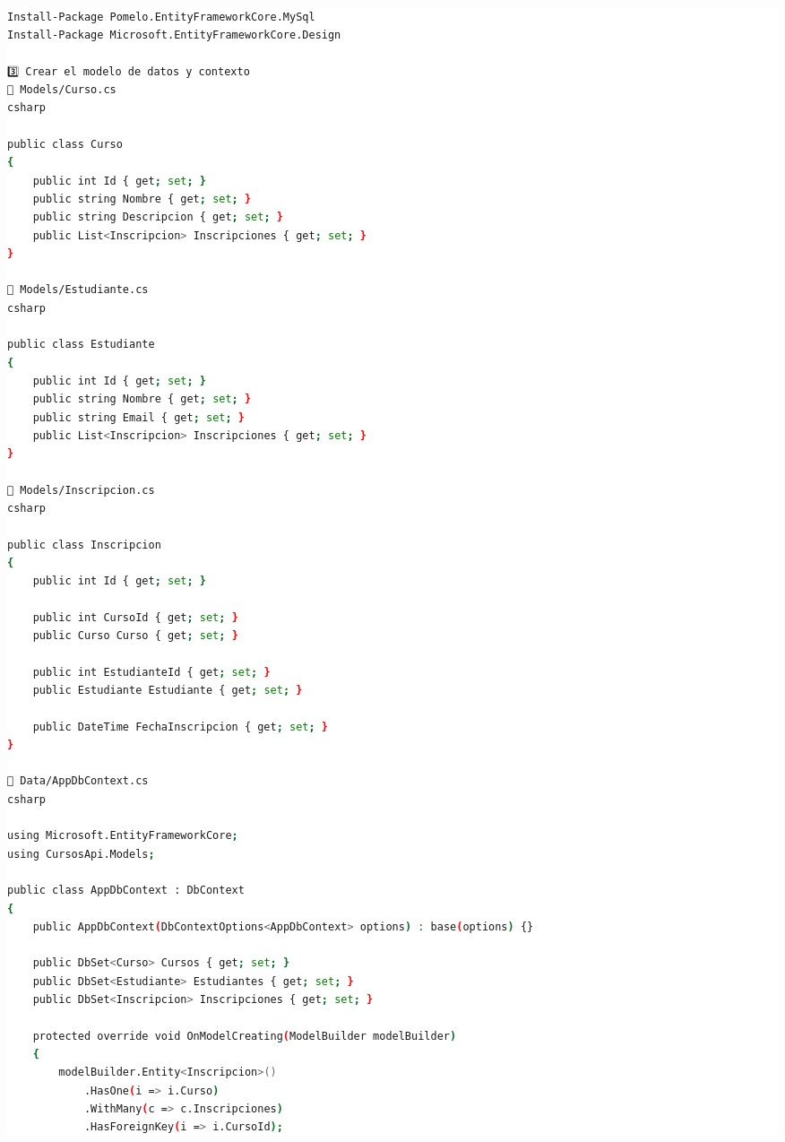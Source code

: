 ```bash
Install-Package Pomelo.EntityFrameworkCore.MySql
Install-Package Microsoft.EntityFrameworkCore.Design

3️⃣ Crear el modelo de datos y contexto
📄 Models/Curso.cs
csharp

public class Curso
{
    public int Id { get; set; }
    public string Nombre { get; set; }
    public string Descripcion { get; set; }
    public List<Inscripcion> Inscripciones { get; set; }
}

📄 Models/Estudiante.cs
csharp

public class Estudiante
{
    public int Id { get; set; }
    public string Nombre { get; set; }
    public string Email { get; set; }
    public List<Inscripcion> Inscripciones { get; set; }
}

📄 Models/Inscripcion.cs
csharp

public class Inscripcion
{
    public int Id { get; set; }

    public int CursoId { get; set; }
    public Curso Curso { get; set; }

    public int EstudianteId { get; set; }
    public Estudiante Estudiante { get; set; }

    public DateTime FechaInscripcion { get; set; }
}

📄 Data/AppDbContext.cs
csharp

using Microsoft.EntityFrameworkCore;
using CursosApi.Models;

public class AppDbContext : DbContext
{
    public AppDbContext(DbContextOptions<AppDbContext> options) : base(options) {}

    public DbSet<Curso> Cursos { get; set; }
    public DbSet<Estudiante> Estudiantes { get; set; }
    public DbSet<Inscripcion> Inscripciones { get; set; }

    protected override void OnModelCreating(ModelBuilder modelBuilder)
    {
        modelBuilder.Entity<Inscripcion>()
            .HasOne(i => i.Curso)
            .WithMany(c => c.Inscripciones)
            .HasForeignKey(i => i.CursoId);

```